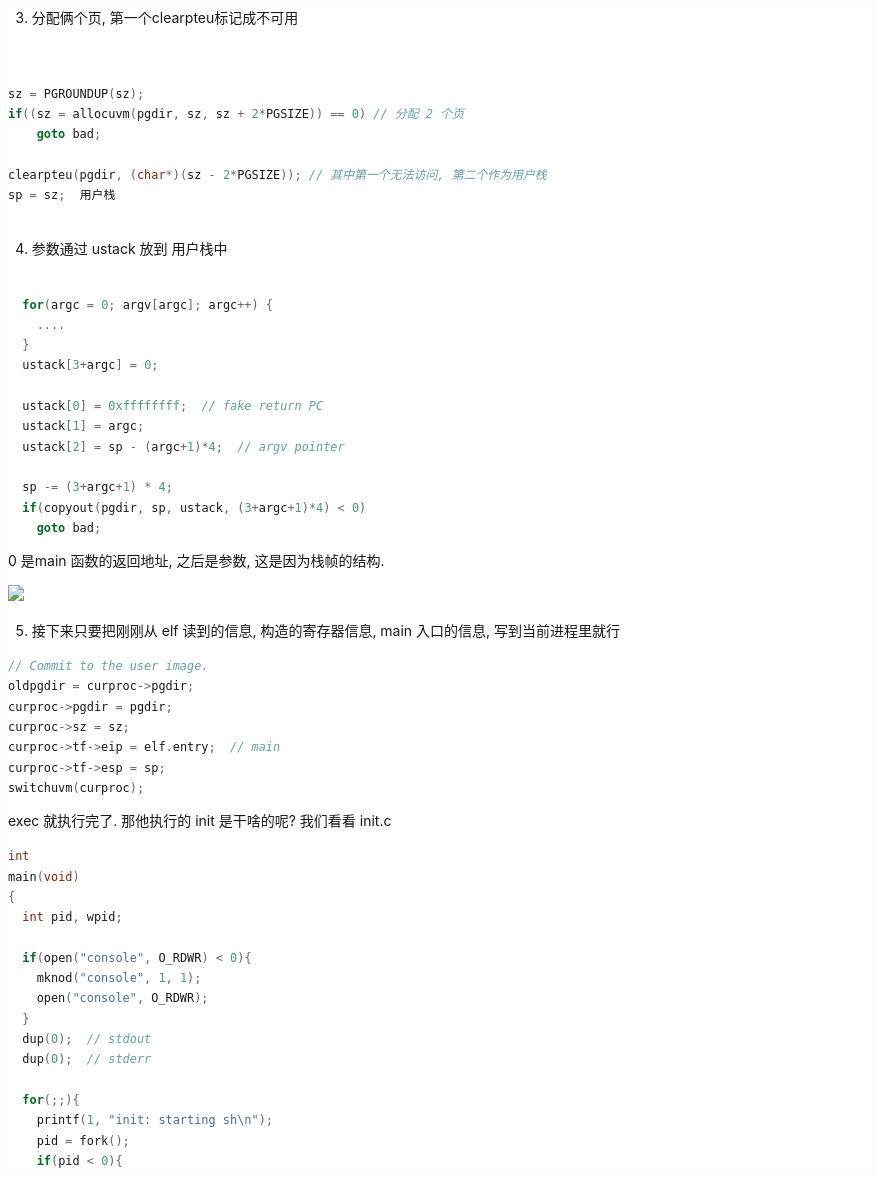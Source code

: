 3. 分配俩个页, 第一个clearpteu标记成不可用

```c
     

sz = PGROUNDUP(sz);
if((sz = allocuvm(pgdir, sz, sz + 2*PGSIZE)) == 0) // 分配 2 个页
    goto bad;

clearpteu(pgdir, (char*)(sz - 2*PGSIZE)); // 其中第一个无法访问, 第二个作为用户栈
sp = sz;  用户栈
        
```


4. 参数通过 ustack 放到 用户栈中

```c

  for(argc = 0; argv[argc]; argc++) {
    ....
  }
  ustack[3+argc] = 0;

  ustack[0] = 0xffffffff;  // fake return PC
  ustack[1] = argc;
  ustack[2] = sp - (argc+1)*4;  // argv pointer

  sp -= (3+argc+1) * 4;
  if(copyout(pgdir, sp, ustack, (3+argc+1)*4) < 0)
    goto bad;
```

0 是main 函数的返回地址, 之后是参数, 这是因为栈帧的结构.

![](https://gitee.com/IcyCC/PicHouse/raw/master/assests/20200313115413.png)

5. 接下来只要把刚刚从 elf 读到的信息, 构造的寄存器信息, main 入口的信息, 写到当前进程里就行


```c
// Commit to the user image.  
oldpgdir = curproc->pgdir;
curproc->pgdir = pgdir;
curproc->sz = sz;
curproc->tf->eip = elf.entry;  // main
curproc->tf->esp = sp;
switchuvm(curproc);
```

exec 就执行完了. 那他执行的 init 是干啥的呢? 我们看看 init.c


```c
int
main(void)
{
  int pid, wpid;

  if(open("console", O_RDWR) < 0){
    mknod("console", 1, 1);
    open("console", O_RDWR);
  }
  dup(0);  // stdout
  dup(0);  // stderr

  for(;;){
    printf(1, "init: starting sh\n");
    pid = fork();
    if(pid < 0){
```